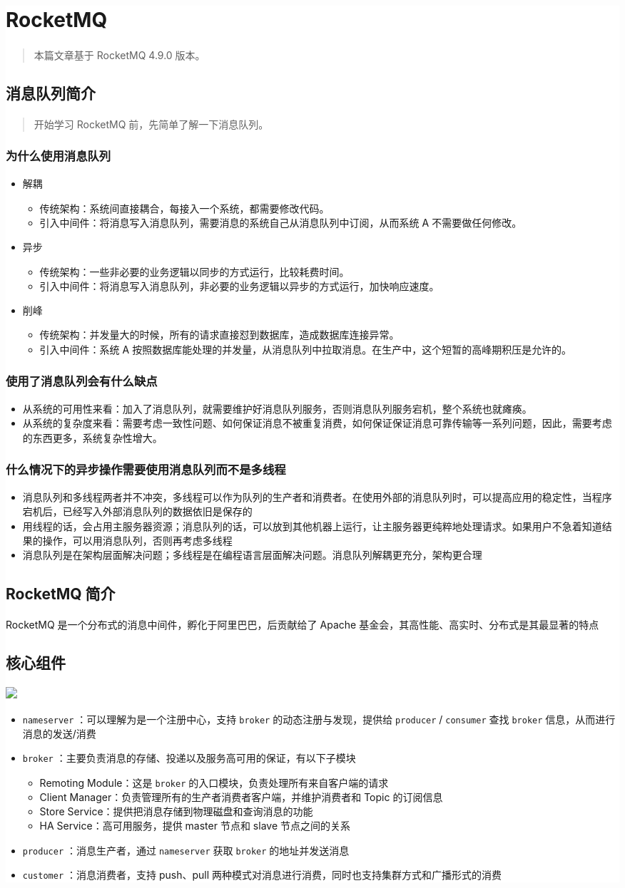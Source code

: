 # RocketMQ

> 本篇文章基于 RocketMQ 4.9.0 版本。

## 消息队列简介

> 开始学习 RocketMQ 前，先简单了解一下消息队列。

### 为什么使用消息队列
- 解耦
  - 传统架构：系统间直接耦合，每接入一个系统，都需要修改代码。
  - 引入中间件：将消息写入消息队列，需要消息的系统自己从消息队列中订阅，从而系统 A 不需要做任何修改。

- 异步
  - 传统架构：一些非必要的业务逻辑以同步的方式运行，比较耗费时间。
  - 引入中间件：将消息写入消息队列，非必要的业务逻辑以异步的方式运行，加快响应速度。

- 削峰
  - 传统架构：并发量大的时候，所有的请求直接怼到数据库，造成数据库连接异常。
  - 引入中间件：系统 A 按照数据库能处理的并发量，从消息队列中拉取消息。在生产中，这个短暂的高峰期积压是允许的。

### 使用了消息队列会有什么缺点

- 从系统的可用性来看：加入了消息队列，就需要维护好消息队列服务，否则消息队列服务宕机，整个系统也就瘫痪。
- 从系统的复杂度来看：需要考虑一致性问题、如何保证消息不被重复消费，如何保证保证消息可靠传输等一系列问题，因此，需要考虑的东西更多，系统复杂性增大。


### 什么情况下的异步操作需要使用消息队列而不是多线程

- 消息队列和多线程两者并不冲突，多线程可以作为队列的生产者和消费者。在使用外部的消息队列时，可以提高应用的稳定性，当程序宕机后，已经写入外部消息队列的数据依旧是保存的
- 用线程的话，会占用主服务器资源；消息队列的话，可以放到其他机器上运行，让主服务器更纯粹地处理请求。如果用户不急着知道结果的操作，可以用消息队列，否则再考虑多线程
- 消息队列是在架构层面解决问题；多线程是在编程语言层面解决问题。消息队列解耦更充分，架构更合理

## RocketMQ 简介

RocketMQ 是一个分布式的消息中间件，孵化于阿里巴巴，后贡献给了 Apache 基金会，其高性能、高实时、分布式是其最显著的特点

## 核心组件

![](https://wingbun-notes-image.oss-cn-guangzhou.aliyuncs.com/images/20220617221818.png)

- `nameserver` ：可以理解为是一个注册中心，支持 `broker` 的动态注册与发现，提供给 `producer` / `consumer` 查找 `broker` 信息，从而进行消息的发送/消费
- `broker` ：主要负责消息的存储、投递以及服务高可用的保证，有以下子模块
  - Remoting Module：这是 `broker` 的入口模块，负责处理所有来自客户端的请求
  - Client Manager：负责管理所有的生产者消费者客户端，并维护消费者和 Topic 的订阅信息
  - Store Service：提供把消息存储到物理磁盘和查询消息的功能
  - HA Service：高可用服务，提供 master 节点和 slave 节点之间的关系

- `producer` ：消息生产者，通过 `nameserver` 获取 `broker` 的地址并发送消息
- `customer` ：消息消费者，支持 push、pull 两种模式对消息进行消费，同时也支持集群方式和广播形式的消费
